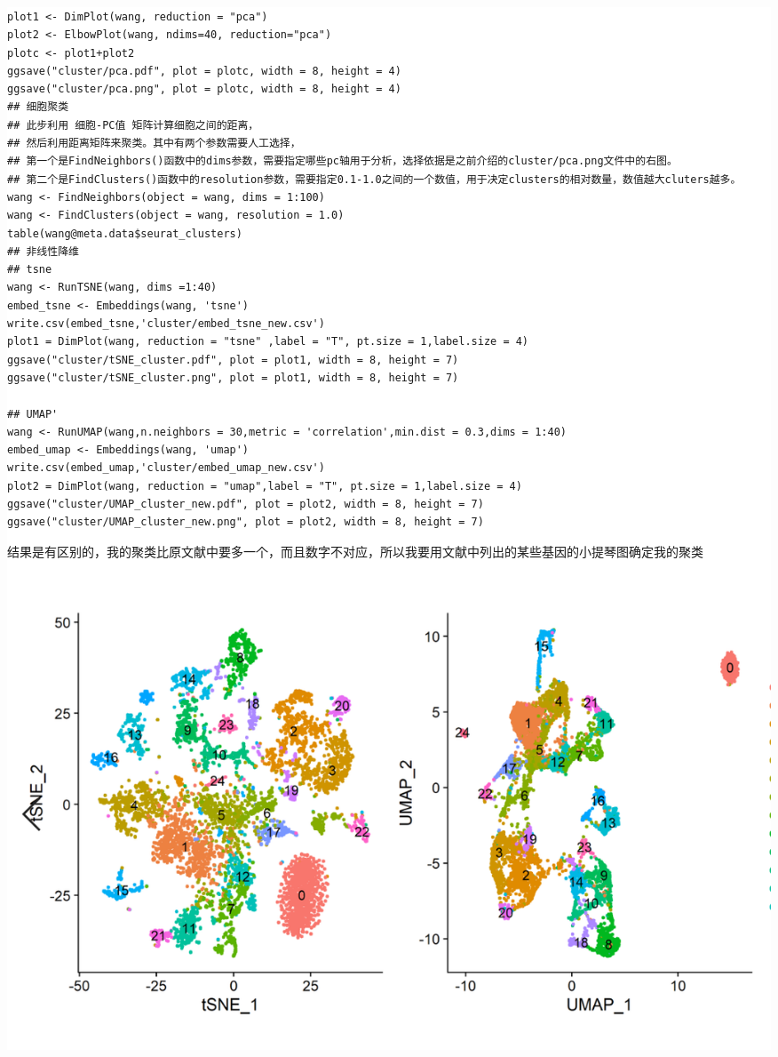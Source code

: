 ```
plot1 <- DimPlot(wang, reduction = "pca") 
plot2 <- ElbowPlot(wang, ndims=40, reduction="pca") 
plotc <- plot1+plot2
ggsave("cluster/pca.pdf", plot = plotc, width = 8, height = 4) 
ggsave("cluster/pca.png", plot = plotc, width = 8, height = 4)
## 细胞聚类
## 此步利用 细胞-PC值 矩阵计算细胞之间的距离，
## 然后利用距离矩阵来聚类。其中有两个参数需要人工选择，
## 第一个是FindNeighbors()函数中的dims参数，需要指定哪些pc轴用于分析，选择依据是之前介绍的cluster/pca.png文件中的右图。
## 第二个是FindClusters()函数中的resolution参数，需要指定0.1-1.0之间的一个数值，用于决定clusters的相对数量，数值越大cluters越多。
wang <- FindNeighbors(object = wang, dims = 1:100)
wang <- FindClusters(object = wang, resolution = 1.0)
table(wang@meta.data$seurat_clusters)
## 非线性降维
## tsne
wang <- RunTSNE(wang, dims =1:40)
embed_tsne <- Embeddings(wang, 'tsne')
write.csv(embed_tsne,'cluster/embed_tsne_new.csv')
plot1 = DimPlot(wang, reduction = "tsne" ,label = "T", pt.size = 1,label.size = 4)
ggsave("cluster/tSNE_cluster.pdf", plot = plot1, width = 8, height = 7)
ggsave("cluster/tSNE_cluster.png", plot = plot1, width = 8, height = 7)

## UMAP'
wang <- RunUMAP(wang,n.neighbors = 30,metric = 'correlation',min.dist = 0.3,dims = 1:40)
embed_umap <- Embeddings(wang, 'umap')
write.csv(embed_umap,'cluster/embed_umap_new.csv')
plot2 = DimPlot(wang, reduction = "umap",label = "T", pt.size = 1,label.size = 4) 
ggsave("cluster/UMAP_cluster_new.pdf", plot = plot2, width = 8, height = 7)
ggsave("cluster/UMAP_cluster_new.png", plot = plot2, width = 8, height = 7)
```

结果是有区别的，我的聚类比原文献中要多一个，而且数字不对应，所以我要用文献中列出的某些基因的小提琴图确定我的聚类

![image-20201020202858168](/img/posts/2020.10.10/image-20201020202858168.png)
